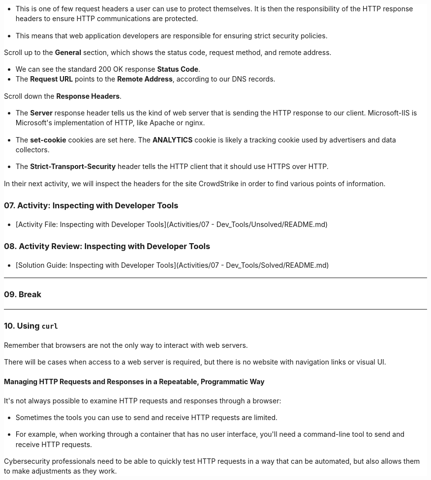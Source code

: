 - This is one of few request headers a user can use to protect themselves. It is then the responsibility of the HTTP response headers to ensure HTTP communications are protected.

- This means that web application developers are responsible for ensuring strict security policies.

Scroll up to the **General** section, which shows the status code, request method, and remote address.

  - We can see the standard 200 OK response **Status Code**.
  - The **Request URL** points to the **Remote Address**, according to our DNS records.

Scroll down the **Response Headers**. 

  - The **Server** response header tells us the kind of web server that is sending the HTTP response to our client. Microsoft-IIS is Microsoft's implementation of HTTP, like Apache or nginx.

  - The **set-cookie** cookies are set here. The **ANALYTICS** cookie is likely a tracking cookie used by advertisers and data collectors. 

  - The **Strict-Transport-Security** header tells the HTTP client that it should use HTTPS over HTTP.

In their next activity, we will inspect the headers for the site CrowdStrike in order to find various points of information.

### 07. Activity: Inspecting with Developer Tools 

- [Activity File: Inspecting with Developer Tools](Activities/07 - Dev_Tools/Unsolved/README.md)

### 08. Activity Review: Inspecting with Developer Tools 

- [Solution Guide: Inspecting with Developer Tools](Activities/07 - Dev_Tools/Solved/README.md)

---

### 09. Break

---

### 10. Using `curl` 

Remember that browsers are not the only way to interact with web servers. 

There will be cases when access to a web server is required, but there is no website with navigation links or visual UI.

#### Managing HTTP Requests and Responses in a Repeatable, Programmatic Way

It's not always possible to examine HTTP requests and responses through a browser:
- Sometimes the tools you can use to send and receive HTTP requests are limited.

- For example, when working through a container that has no user interface, you'll need a command-line tool to send and receive HTTP requests.

Cybersecurity professionals need to be able to quickly test HTTP requests in a way that can be automated, but also allows them to make adjustments as they work.
